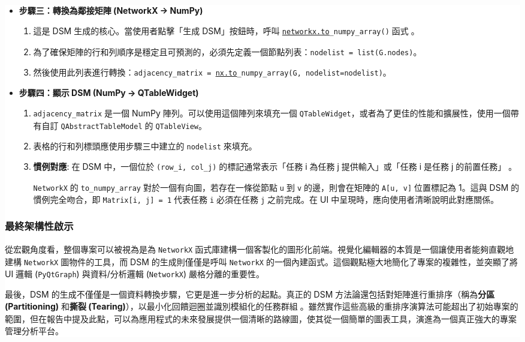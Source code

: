 - **步驟三：轉換為鄰接矩陣 (NetworkX -> NumPy)**

   1. 這是 DSM 生成的核心。當使用者點擊「生成 DSM」按鈕時，呼叫 [`networkx.to`](networkx.to)`_numpy_array()` 函式 。

   2. 為了確保矩陣的行和列順序是穩定且可預測的，必須先定義一個節點列表：`nodelist = list(G.nodes)`。

   3. 然後使用此列表進行轉換：`adjacency_matrix = `[`nx.to`](nx.to)`_numpy_array(G, nodelist=nodelist)`。

- **步驟四：顯示 DSM (NumPy -> QTableWidget)**

   1. `adjacency_matrix` 是一個 NumPy 陣列。可以使用這個陣列來填充一個 `QTableWidget`，或者為了更佳的性能和擴展性，使用一個帶有自訂 `QAbstractTableModel` 的 `QTableView`。

   2. 表格的行和列標頭應使用步驟三中建立的 `nodelist` 來填充。

   3. **慣例對應**: 在 DSM 中，一個位於 `(row_i, col_j)` 的標記通常表示「任務 i 為任務 j 提供輸入」或「任務 i 是任務 j 的前置任務」 。

      `NetworkX` 的 `to_numpy_array` 對於一個有向圖，若存在一條從節點 `u` 到 `v` 的邊，則會在矩陣的 `A[u, v]` 位置標記為 1。這與 DSM 的慣例完全吻合，即 `Matrix[i, j] = 1` 代表任務 `i` 必須在任務 `j` 之前完成。在 UI 中呈現時，應向使用者清晰說明此對應關係。

### **最終架構性啟示**

從宏觀角度看，整個專案可以被視為是為 `NetworkX` 函式庫建構一個客製化的圖形化前端。視覺化編輯器的本質是一個讓使用者能夠直觀地建構 `NetworkX` 圖物件的工具，而 DSM 的生成則僅僅是呼叫 `NetworkX` 的一個內建函式。這個觀點極大地簡化了專案的複雜性，並突顯了將 UI 邏輯 (`PyQtGraph`) 與資料/分析邏輯 (`NetworkX`) 嚴格分離的重要性。

最後，DSM 的生成不僅僅是一個資料轉換步驟，它更是進一步分析的起點。真正的 DSM 方法論還包括對矩陣進行重排序（稱為**分區 (Partitioning)** 和**撕裂 (Tearing)**），以最小化回饋迴圈並識別模組化的任務群組 。雖然實作這些高級的重排序演算法可能超出了初始專案的範圍，但在報告中提及此點，可以為應用程式的未來發展提供一個清晰的路線圖，使其從一個簡單的圖表工具，演進為一個真正強大的專案管理分析平台。